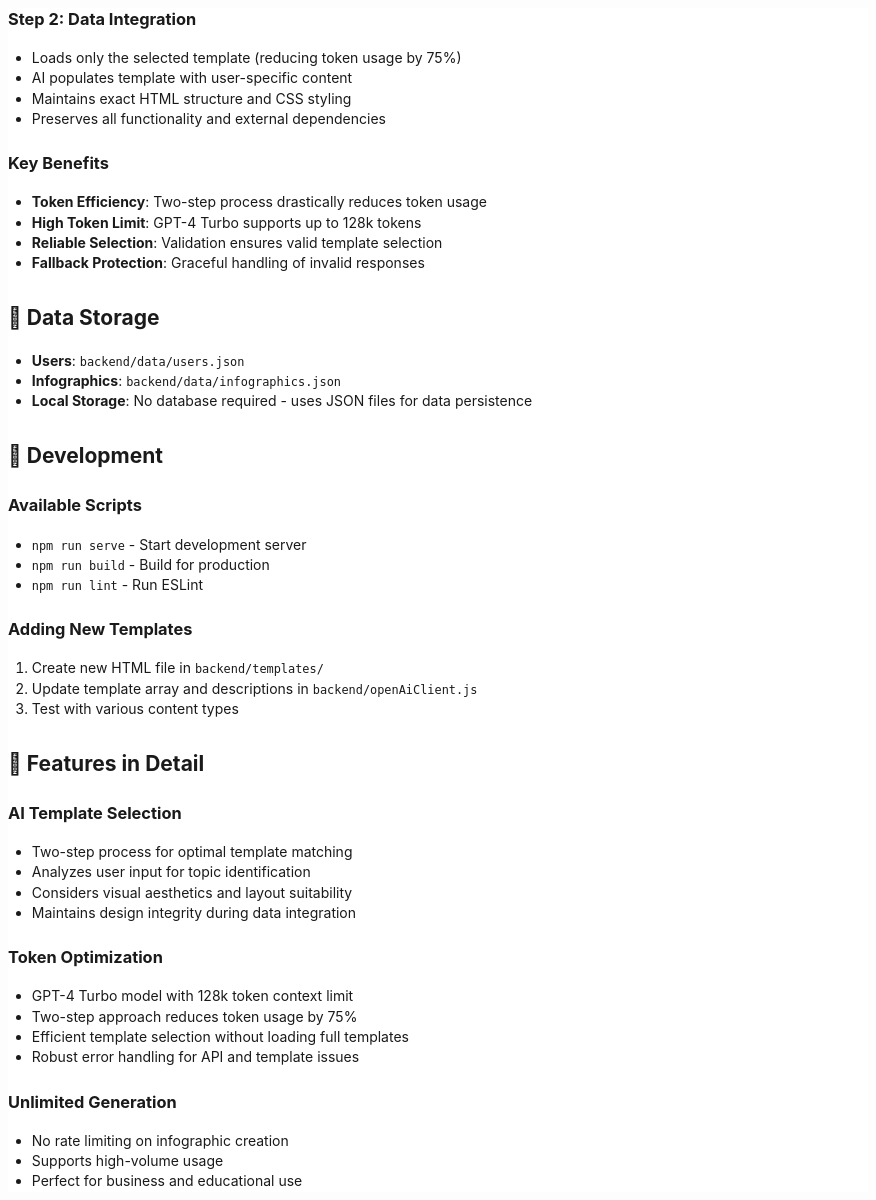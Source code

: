 ### Step 2: Data Integration  
- Loads only the selected template (reducing token usage by 75%)
- AI populates template with user-specific content
- Maintains exact HTML structure and CSS styling
- Preserves all functionality and external dependencies

### Key Benefits
- **Token Efficiency**: Two-step process drastically reduces token usage
- **High Token Limit**: GPT-4 Turbo supports up to 128k tokens
- **Reliable Selection**: Validation ensures valid template selection
- **Fallback Protection**: Graceful handling of invalid responses

## 💾 Data Storage

- **Users**: `backend/data/users.json`
- **Infographics**: `backend/data/infographics.json`
- **Local Storage**: No database required - uses JSON files for data persistence

## 🔧 Development

### Available Scripts
- `npm run serve` - Start development server
- `npm run build` - Build for production
- `npm run lint` - Run ESLint

### Adding New Templates
1. Create new HTML file in `backend/templates/`
2. Update template array and descriptions in `backend/openAiClient.js`
3. Test with various content types

## 🌟 Features in Detail

### AI Template Selection
- Two-step process for optimal template matching
- Analyzes user input for topic identification
- Considers visual aesthetics and layout suitability
- Maintains design integrity during data integration

### Token Optimization
- GPT-4 Turbo model with 128k token context limit
- Two-step approach reduces token usage by 75%
- Efficient template selection without loading full templates
- Robust error handling for API and template issues

### Unlimited Generation
- No rate limiting on infographic creation
- Supports high-volume usage
- Perfect for business and educational use
